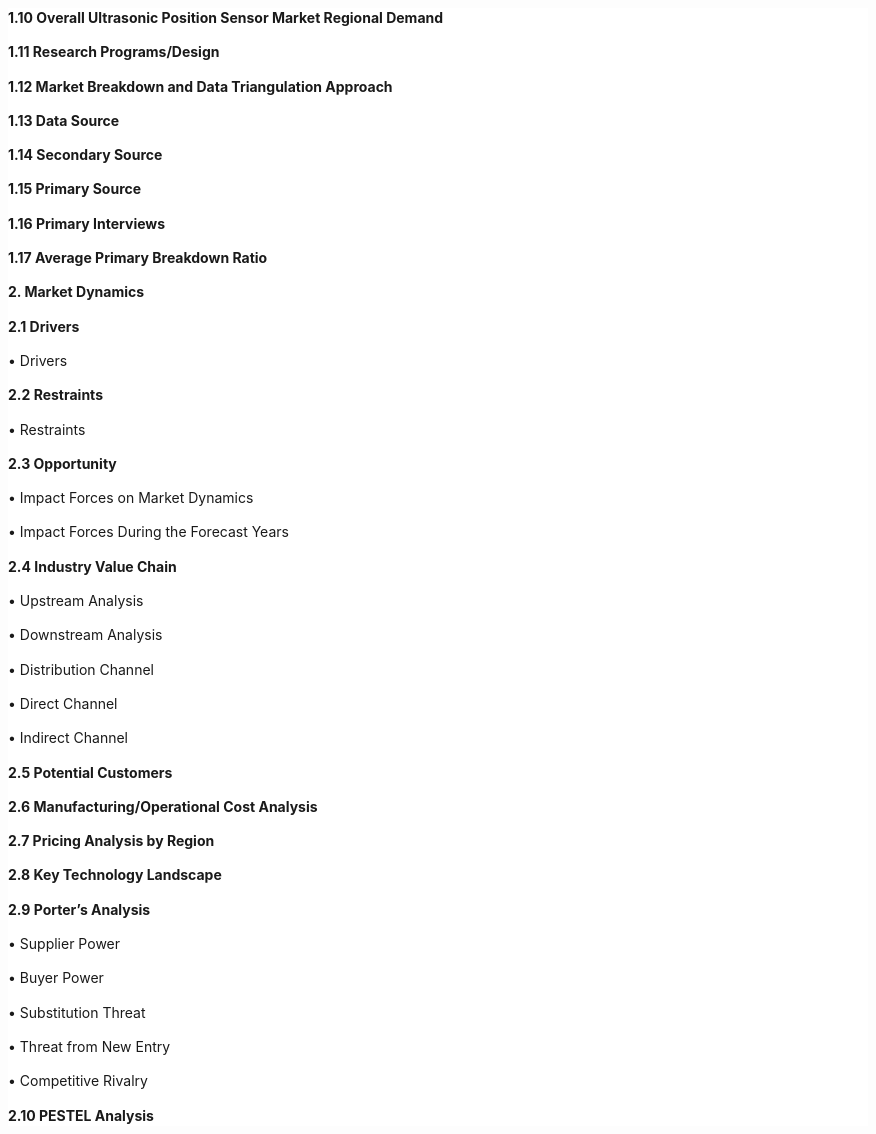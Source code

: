 <strong>1.10 Overall Ultrasonic Position Sensor Market Regional Demand</strong>

<strong>1.11 Research Programs/Design</strong>

<strong>1.12 Market Breakdown and Data Triangulation Approach</strong>

<strong>1.13 Data Source</strong>

<strong>1.14 Secondary Source</strong>

<strong>1.15 Primary Source</strong>

<strong>1.16 Primary Interviews</strong>

<strong>1.17 Average Primary Breakdown Ratio</strong>

<strong>2. Market Dynamics</strong>

<strong>2.1 Drivers</strong>

• Drivers

<strong>2.2 Restraints</strong>

• Restraints

<strong>2.3 Opportunity</strong>

• Impact Forces on Market Dynamics

• Impact Forces During the Forecast Years

<strong>2.4 Industry Value Chain</strong>

• Upstream Analysis

• Downstream Analysis

• Distribution Channel

• Direct Channel

• Indirect Channel

<strong>2.5 Potential Customers</strong>

<strong>2.6 Manufacturing/Operational Cost Analysis</strong>

<strong>2.7 Pricing Analysis by Region</strong>

<strong>2.8 Key Technology Landscape</strong>

<strong>2.9 Porter’s Analysis</strong>

• Supplier Power

• Buyer Power

• Substitution Threat

• Threat from New Entry

• Competitive Rivalry

<strong>2.10 PESTEL Analysis</strong>
